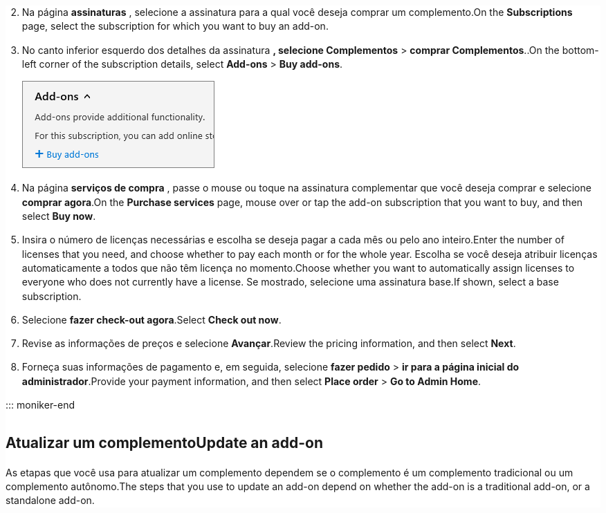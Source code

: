 2. <span data-ttu-id="0ef8a-131">Na página **assinaturas** , selecione a assinatura para a qual você deseja comprar um complemento.</span><span class="sxs-lookup"><span data-stu-id="0ef8a-131">On the **Subscriptions** page, select the subscription for which you want to buy an add-on.</span></span>

3. <span data-ttu-id="0ef8a-132">No canto inferior esquerdo dos detalhes da assinatura **, selecione Complementos** \> **comprar Complementos**..</span><span class="sxs-lookup"><span data-stu-id="0ef8a-132">On the bottom-left corner of the subscription details, select **Add-ons** \> **Buy add-ons**.</span></span>

    ![Comprar Complementos link na página assinaturas do centro de administração do Microsoft 365.](../media/f5cbc3fa-90f7-4299-976d-2482f2c69755.png)
  
4. <span data-ttu-id="0ef8a-134">Na página **serviços de compra** , passe o mouse ou toque na assinatura complementar que você deseja comprar e selecione **comprar agora**.</span><span class="sxs-lookup"><span data-stu-id="0ef8a-134">On the **Purchase services** page, mouse over or tap the add-on subscription that you want to buy, and then select **Buy now**.</span></span>

5. <span data-ttu-id="0ef8a-135">Insira o número de licenças necessárias e escolha se deseja pagar a cada mês ou pelo ano inteiro.</span><span class="sxs-lookup"><span data-stu-id="0ef8a-135">Enter the number of licenses that you need, and choose whether to pay each month or for the whole year.</span></span> <span data-ttu-id="0ef8a-136">Escolha se você deseja atribuir licenças automaticamente a todos que não têm licença no momento.</span><span class="sxs-lookup"><span data-stu-id="0ef8a-136">Choose whether you want to automatically assign licenses to everyone who does not currently have a license.</span></span> <span data-ttu-id="0ef8a-137">Se mostrado, selecione uma assinatura base.</span><span class="sxs-lookup"><span data-stu-id="0ef8a-137">If shown, select a base subscription.</span></span>

6. <span data-ttu-id="0ef8a-138">Selecione **fazer check-out agora**.</span><span class="sxs-lookup"><span data-stu-id="0ef8a-138">Select **Check out now**.</span></span>

7. <span data-ttu-id="0ef8a-139">Revise as informações de preços e selecione **Avançar**.</span><span class="sxs-lookup"><span data-stu-id="0ef8a-139">Review the pricing information, and then select **Next**.</span></span>

8. <span data-ttu-id="0ef8a-140">Forneça suas informações de pagamento e, em seguida, selecione **fazer pedido** \> **ir para a página inicial do administrador**.</span><span class="sxs-lookup"><span data-stu-id="0ef8a-140">Provide your payment information, and then select **Place order** \> **Go to Admin Home**.</span></span>

::: moniker-end

## <a name="update-an-add-on"></a><span data-ttu-id="0ef8a-141">Atualizar um complemento</span><span class="sxs-lookup"><span data-stu-id="0ef8a-141">Update an add-on</span></span>

<span data-ttu-id="0ef8a-142">As etapas que você usa para atualizar um complemento dependem se o complemento é um complemento tradicional ou um complemento autônomo.</span><span class="sxs-lookup"><span data-stu-id="0ef8a-142">The steps that you use to update an add-on depend on whether the add-on is a traditional add-on, or a standalone add-on.</span></span>
